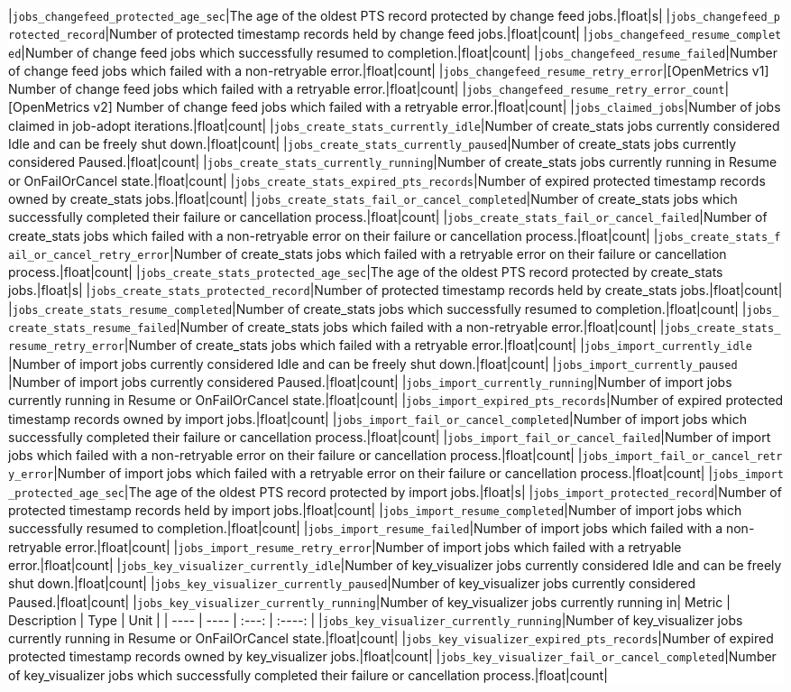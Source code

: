 |`jobs_changefeed_protected_age_sec`|The age of the oldest PTS record protected by change feed jobs.|float|s|
|`jobs_changefeed_protected_record`|Number of protected timestamp records held by change feed jobs.|float|count|
|`jobs_changefeed_resume_completed`|Number of change feed jobs which successfully resumed to completion.|float|count|
|`jobs_changefeed_resume_failed`|Number of change feed jobs which failed with a non-retryable error.|float|count|
|`jobs_changefeed_resume_retry_error`|[OpenMetrics v1] Number of change feed jobs which failed with a retryable error.|float|count|
|`jobs_changefeed_resume_retry_error_count`|[OpenMetrics v2] Number of change feed jobs which failed with a retryable error.|float|count|
|`jobs_claimed_jobs`|Number of jobs claimed in job-adopt iterations.|float|count|
|`jobs_create_stats_currently_idle`|Number of create_stats jobs currently considered Idle and can be freely shut down.|float|count|
|`jobs_create_stats_currently_paused`|Number of create_stats jobs currently considered Paused.|float|count|
|`jobs_create_stats_currently_running`|Number of create_stats jobs currently running in Resume or OnFailOrCancel state.|float|count|
|`jobs_create_stats_expired_pts_records`|Number of expired protected timestamp records owned by create_stats jobs.|float|count|
|`jobs_create_stats_fail_or_cancel_completed`|Number of create_stats jobs which successfully completed their failure or cancellation process.|float|count|
|`jobs_create_stats_fail_or_cancel_failed`|Number of create_stats jobs which failed with a non-retryable error on their failure or cancellation process.|float|count|
|`jobs_create_stats_fail_or_cancel_retry_error`|Number of create_stats jobs which failed with a retryable error on their failure or cancellation process.|float|count|
|`jobs_create_stats_protected_age_sec`|The age of the oldest PTS record protected by create_stats jobs.|float|s|
|`jobs_create_stats_protected_record`|Number of protected timestamp records held by create_stats jobs.|float|count|
|`jobs_create_stats_resume_completed`|Number of create_stats jobs which successfully resumed to completion.|float|count|
|`jobs_create_stats_resume_failed`|Number of create_stats jobs which failed with a non-retryable error.|float|count|
|`jobs_create_stats_resume_retry_error`|Number of create_stats jobs which failed with a retryable error.|float|count|
|`jobs_import_currently_idle`|Number of import jobs currently considered Idle and can be freely shut down.|float|count|
|`jobs_import_currently_paused`|Number of import jobs currently considered Paused.|float|count|
|`jobs_import_currently_running`|Number of import jobs currently running in Resume or OnFailOrCancel state.|float|count|
|`jobs_import_expired_pts_records`|Number of expired protected timestamp records owned by import jobs.|float|count|
|`jobs_import_fail_or_cancel_completed`|Number of import jobs which successfully completed their failure or cancellation process.|float|count|
|`jobs_import_fail_or_cancel_failed`|Number of import jobs which failed with a non-retryable error on their failure or cancellation process.|float|count|
|`jobs_import_fail_or_cancel_retry_error`|Number of import jobs which failed with a retryable error on their failure or cancellation process.|float|count|
|`jobs_import_protected_age_sec`|The age of the oldest PTS record protected by import jobs.|float|s|
|`jobs_import_protected_record`|Number of protected timestamp records held by import jobs.|float|count|
|`jobs_import_resume_completed`|Number of import jobs which successfully resumed to completion.|float|count|
|`jobs_import_resume_failed`|Number of import jobs which failed with a non-retryable error.|float|count|
|`jobs_import_resume_retry_error`|Number of import jobs which failed with a retryable error.|float|count|
|`jobs_key_visualizer_currently_idle`|Number of key_visualizer jobs currently considered Idle and can be freely shut down.|float|count|
|`jobs_key_visualizer_currently_paused`|Number of key_visualizer jobs currently considered Paused.|float|count|
|`jobs_key_visualizer_currently_running`|Number of key_visualizer jobs currently running in| Metric | Description | Type | Unit |
| ---- | ---- | :---: | :----: |
|`jobs_key_visualizer_currently_running`|Number of key_visualizer jobs currently running in Resume or OnFailOrCancel state.|float|count|
|`jobs_key_visualizer_expired_pts_records`|Number of expired protected timestamp records owned by key_visualizer jobs.|float|count|
|`jobs_key_visualizer_fail_or_cancel_completed`|Number of key_visualizer jobs which successfully completed their failure or cancellation process.|float|count|